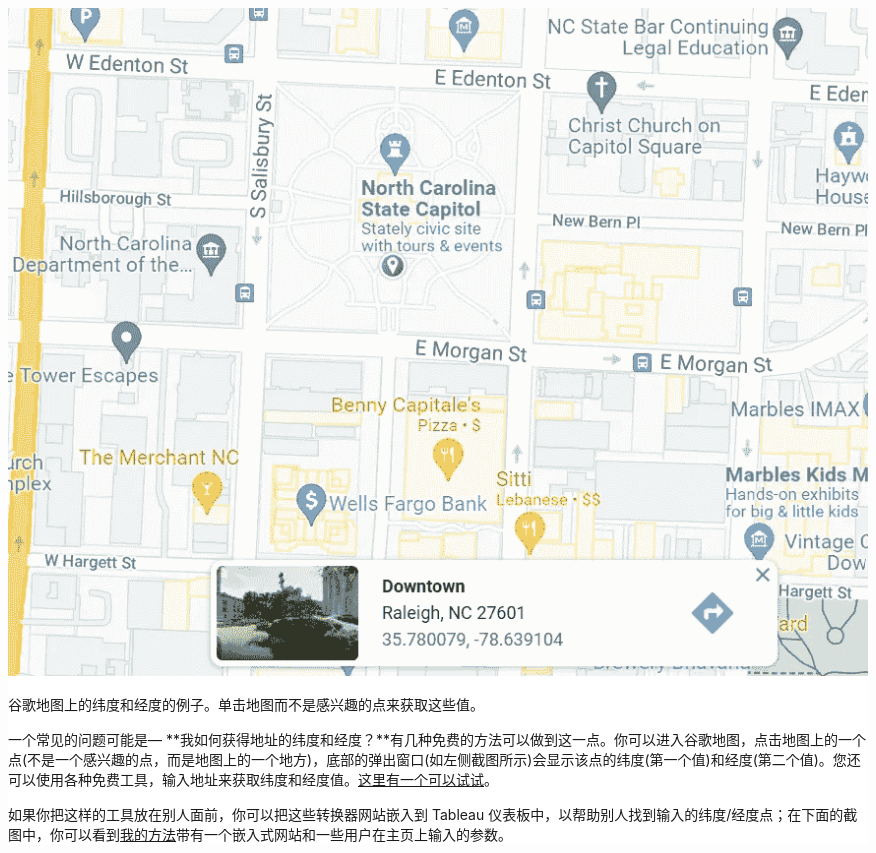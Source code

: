 ![](img/189c1cd2c875d3078b868d03450a0250.png)

谷歌地图上的纬度和经度的例子。单击地图而不是感兴趣的点来获取这些值。

一个常见的问题可能是— **我如何获得地址的纬度和经度？**有几种免费的方法可以做到这一点。你可以进入谷歌地图，点击地图上的一个点(不是一个感兴趣的点，而是地图上的一个地方)，底部的弹出窗口(如左侧截图所示)会显示该点的纬度(第一个值)和经度(第二个值)。您还可以使用各种免费工具，输入地址来获取纬度和经度值。[这里有一个可以试试](https://www.latlong.net/convert-address-to-lat-long.html)。

如果你把这样的工具放在别人面前，你可以把这些转换器网站嵌入到 Tableau 仪表板中，以帮助别人找到输入的纬度/经度点；在下面的截图中，你可以看到[我的方法](https://jordanbean.com/population-estimator)带有一个嵌入式网站和一些用户在主页上输入的参数。
